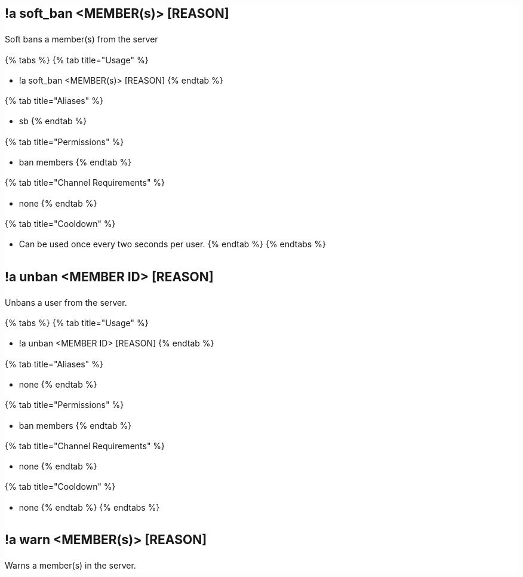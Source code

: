 ## !a soft\_ban &lt;MEMBER\(s\)&gt; \[REASON\]

Soft bans a member\(s\) from the server

{% tabs %}
{% tab title="Usage" %}
* !a soft\_ban &lt;MEMBER\(s\)&gt; \[REASON\]
{% endtab %}

{% tab title="Aliases" %}
* sb
{% endtab %}

{% tab title="Permissions" %}
* ban members
{% endtab %}

{% tab title="Channel Requirements" %}
* none
{% endtab %}

{% tab title="Cooldown" %}
* Can be used once every two seconds per user.
{% endtab %}
{% endtabs %}

## !a unban &lt;MEMBER ID&gt; \[REASON\]

Unbans a user from the server.

{% tabs %}
{% tab title="Usage" %}
* !a unban &lt;MEMBER ID&gt; \[REASON\]
{% endtab %}

{% tab title="Aliases" %}
* none
{% endtab %}

{% tab title="Permissions" %}
* ban members
{% endtab %}

{% tab title="Channel Requirements" %}
* none
{% endtab %}

{% tab title="Cooldown" %}
* none
{% endtab %}
{% endtabs %}

## !a warn &lt;MEMBER\(s\)&gt; \[REASON\]

Warns a member\(s\) in the server.
